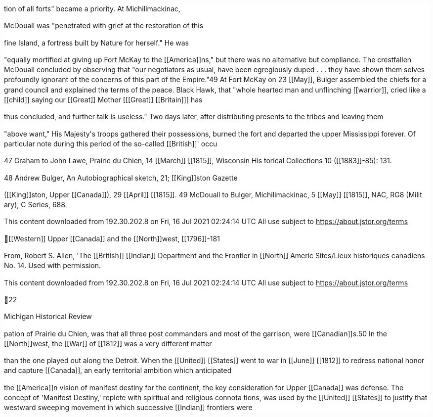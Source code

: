 tion of all forts" became a priority. At Michilimackinac,

McDouall was "penetrated with grief at the restoration of this

fine Island, a fortress built by Nature for herself." He was

"equally mortified at giving up Fort McKay to the [[America]]ns,"
but there was no alternative but compliance. The crestfallen
McDouall concluded by observing that "our negotiators as
usual, have been egregiously duped . . . they have shown them
selves profoundly ignorant of the concerns of this part of the
Empire."49 At Fort McKay on 23 [[May]], Bulger assembled the
chiefs for a grand council and explained the terms of the peace.
Black Hawk, that "whole hearted man and unflinching [[warrior]],
cried like a [[child]] saying our [[Great]] Mother [[[Great]] [[Britain]]] has

thus concluded, and further talk is useless." Two days later,
after distributing presents to the tribes and leaving them

"above want," His Majesty's troops gathered their possessions,
burned the fort and departed the upper Mississippi forever. Of
particular note during this period of the so-called [[British]]' occu

47 Graham to John Lawe, Prairie du Chien, 14 [[March]] [[1815]], Wisconsin His
torical Collections 10 ([[1883]]-85): 131.

48 Andrew Bulger, An Autobiographical sketch, 21; [[King]]ston Gazette

([[King]]ston, Upper [[Canada]]), 29 [[April]] [[1815]].
49 McDouall to Bulger, Michilimackinac, 5 [[May]] [[1815]], NAC, RG8 (Milit
ary), C Series, 688.

This content downloaded from
192.30.202.8 on Fri, 16 Jul 2021 02:24:14 UTC
All use subject to https://about.jstor.org/terms

[[Western]] Upper [[Canada]] and the [[North]]west, [[1796]]-181

From, Robert S. Allen, 'The [[British]] [[Indian]] Department and the Frontier in [[North]] Americ
Sites/Lieux historiques canadiens No. 14. Used with permission.

This content downloaded from
192.30.202.8 on Fri, 16 Jul 2021 02:24:14 UTC
All use subject to https://about.jstor.org/terms

22

Michigan Historical Review

pation of Prairie du Chien, was that all three post commanders
and most of the garrison, were [[Canadian]]s.50
In the [[North]]west, the [[War]] of [[1812]] was a very different matter

than the one played out along the Detroit. When the [[United]]
[[States]] went to war in [[June]] [[1812]] to redress national honor and
capture [[Canada]], an early territorial ambition which anticipated

the [[America]]n vision of manifest destiny for the continent, the
key consideration for Upper [[Canada]] was defense. The concept of
'Manifest Destiny,' replete with spiritual and religious connota
tions, was used by the [[United]] [[States]] to justify that westward
sweeping movement in which successive [[Indian]] frontiers were

